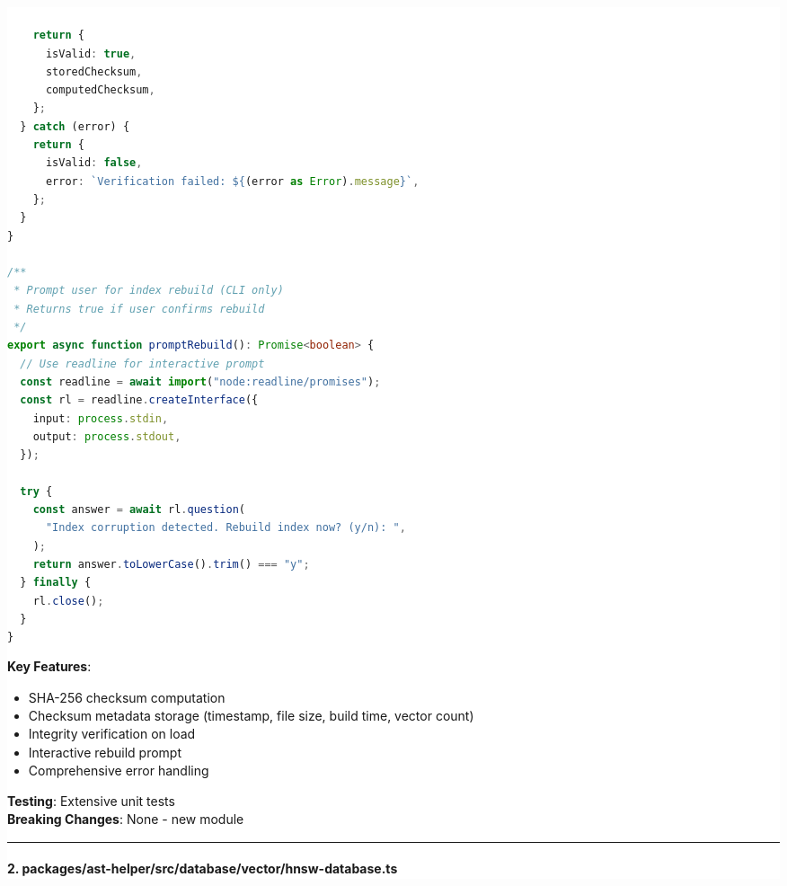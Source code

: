 ```typescript

    return {
      isValid: true,
      storedChecksum,
      computedChecksum,
    };
  } catch (error) {
    return {
      isValid: false,
      error: `Verification failed: ${(error as Error).message}`,
    };
  }
}

/**
 * Prompt user for index rebuild (CLI only)
 * Returns true if user confirms rebuild
 */
export async function promptRebuild(): Promise<boolean> {
  // Use readline for interactive prompt
  const readline = await import("node:readline/promises");
  const rl = readline.createInterface({
    input: process.stdin,
    output: process.stdout,
  });

  try {
    const answer = await rl.question(
      "Index corruption detected. Rebuild index now? (y/n): ",
    );
    return answer.toLowerCase().trim() === "y";
  } finally {
    rl.close();
  }
}
```

**Key Features**:

- SHA-256 checksum computation
- Checksum metadata storage (timestamp, file size, build time, vector count)
- Integrity verification on load
- Interactive rebuild prompt
- Comprehensive error handling

**Testing**: Extensive unit tests  
**Breaking Changes**: None - new module

---

#### 2. **packages/ast-helper/src/database/vector/hnsw-database.ts**
